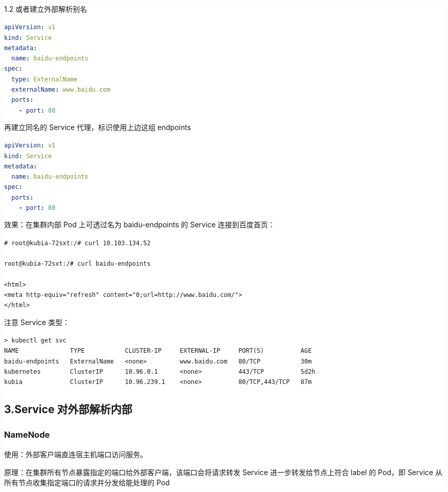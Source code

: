 1.2 或者建立外部解析别名

```yaml
apiVersion: v1
kind: Service
metadata:
  name: baidu-endpoints
spec:
  type: ExternalName
  externalName: www.baidu.com
  ports:
    - port: 80
```

再建立同名的 Service 代理，标识使用上边这组 endpoints

```yaml
apiVersion: v1
kind: Service
metadata:
  name: baidu-endpoints
spec:
  ports:
    - port: 80
```

效果：在集群内部 Pod 上可透过名为 baidu-endpoints 的 Service 连接到百度首页：

```shell
# root@kubia-72sxt:/# curl 10.103.134.52

root@kubia-72sxt:/# curl baidu-endpoints

<html>
<meta http-equiv="refresh" content="0;url=http://www.baidu.com/">
</html>
```

注意 Service 类型：

```shell
> kubectl get svc
NAME              TYPE           CLUSTER-IP     EXTERNAL-IP     PORT(S)          AGE
baidu-endpoints   ExternalName   <none>         www.baidu.com   80/TCP           30m
kubernetes        ClusterIP      10.96.0.1      <none>          443/TCP          5d2h
kubia             ClusterIP      10.96.239.1    <none>          80/TCP,443/TCP   87m
```

## 3.Service 对外部解析内部

### NameNode

使用：外部客户端直连宿主机端口访问服务。

原理：在集群所有节点暴露指定的端口给外部客户端，该端口会将请求转发 Service 进一步转发给节点上符合 label 的 Pod，即 Service 从所有节点收集指定端口的请求并分发给能处理的 Pod
